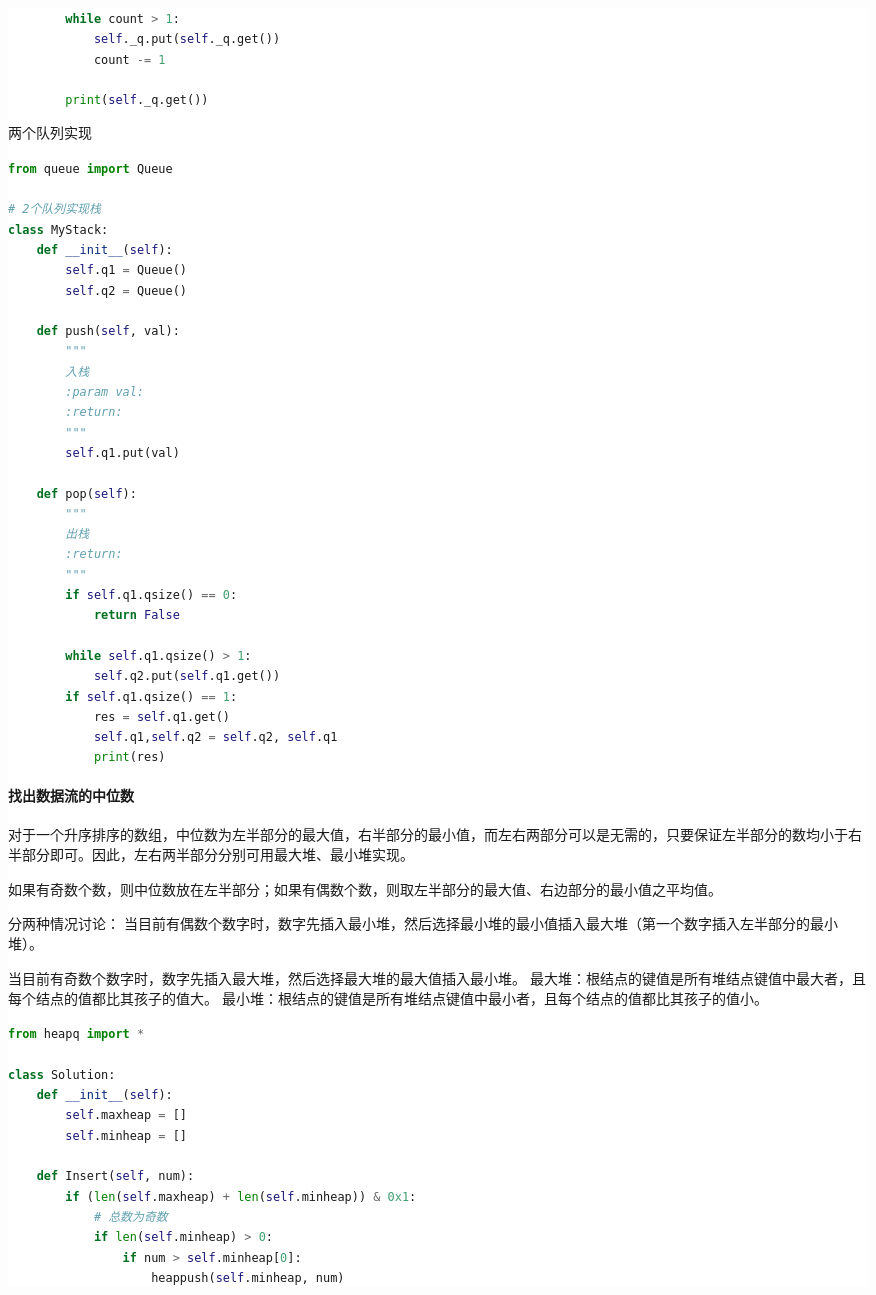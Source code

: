 ```python
        while count > 1:
            self._q.put(self._q.get())
            count -= 1

        print(self._q.get())
```

两个队列实现

```python
from queue import Queue

# 2个队列实现栈
class MyStack:
    def __init__(self):
        self.q1 = Queue()
        self.q2 = Queue()

    def push(self, val):
        """
        入栈
        :param val:
        :return:
        """
        self.q1.put(val)

    def pop(self):
        """
        出栈
        :return:
        """
        if self.q1.qsize() == 0:
            return False

        while self.q1.qsize() > 1:
            self.q2.put(self.q1.get())
        if self.q1.qsize() == 1:
            res = self.q1.get()
            self.q1,self.q2 = self.q2, self.q1
            print(res)
```

#### 找出数据流的中位数

对于一个升序排序的数组，中位数为左半部分的最大值，右半部分的最小值，而左右两部分可以是无需的，只要保证左半部分的数均小于右半部分即可。因此，左右两半部分分别可用最大堆、最小堆实现。

如果有奇数个数，则中位数放在左半部分；如果有偶数个数，则取左半部分的最大值、右边部分的最小值之平均值。

分两种情况讨论： 当目前有偶数个数字时，数字先插入最小堆，然后选择最小堆的最小值插入最大堆（第一个数字插入左半部分的最小堆）。

当目前有奇数个数字时，数字先插入最大堆，然后选择最大堆的最大值插入最小堆。 最大堆：根结点的键值是所有堆结点键值中最大者，且每个结点的值都比其孩子的值大。 最小堆：根结点的键值是所有堆结点键值中最小者，且每个结点的值都比其孩子的值小。

```python
from heapq import *

class Solution:
    def __init__(self):
        self.maxheap = []
        self.minheap = []

    def Insert(self, num):
        if (len(self.maxheap) + len(self.minheap)) & 0x1:
            # 总数为奇数
            if len(self.minheap) > 0:
                if num > self.minheap[0]:
                    heappush(self.minheap, num)
```